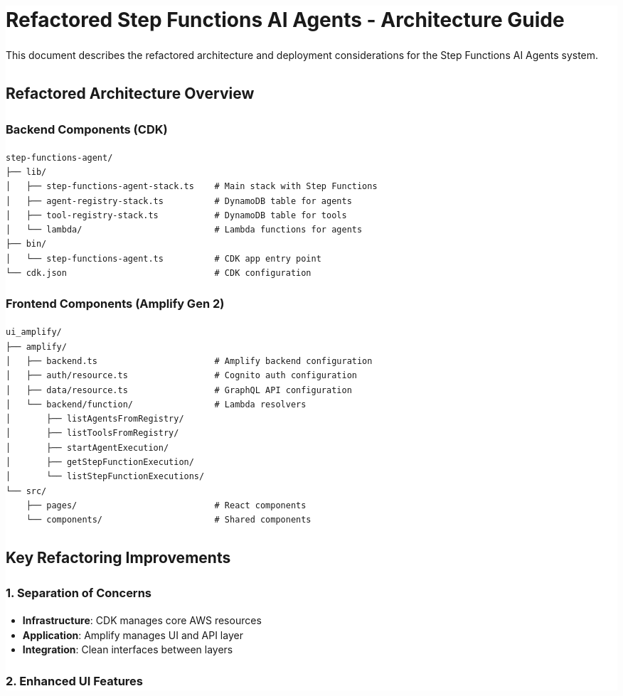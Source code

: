 # Refactored Step Functions AI Agents - Architecture Guide

This document describes the refactored architecture and deployment considerations for the Step Functions AI Agents system.

## Refactored Architecture Overview

### Backend Components (CDK)

```
step-functions-agent/
├── lib/
│   ├── step-functions-agent-stack.ts    # Main stack with Step Functions
│   ├── agent-registry-stack.ts          # DynamoDB table for agents
│   ├── tool-registry-stack.ts           # DynamoDB table for tools
│   └── lambda/                          # Lambda functions for agents
├── bin/
│   └── step-functions-agent.ts          # CDK app entry point
└── cdk.json                             # CDK configuration
```

### Frontend Components (Amplify Gen 2)

```
ui_amplify/
├── amplify/
│   ├── backend.ts                       # Amplify backend configuration
│   ├── auth/resource.ts                 # Cognito auth configuration
│   ├── data/resource.ts                 # GraphQL API configuration
│   └── backend/function/                # Lambda resolvers
│       ├── listAgentsFromRegistry/
│       ├── listToolsFromRegistry/
│       ├── startAgentExecution/
│       ├── getStepFunctionExecution/
│       └── listStepFunctionExecutions/
└── src/
    ├── pages/                           # React components
    └── components/                      # Shared components
```

## Key Refactoring Improvements

### 1. Separation of Concerns

- **Infrastructure**: CDK manages core AWS resources
- **Application**: Amplify manages UI and API layer
- **Integration**: Clean interfaces between layers

### 2. Enhanced UI Features
